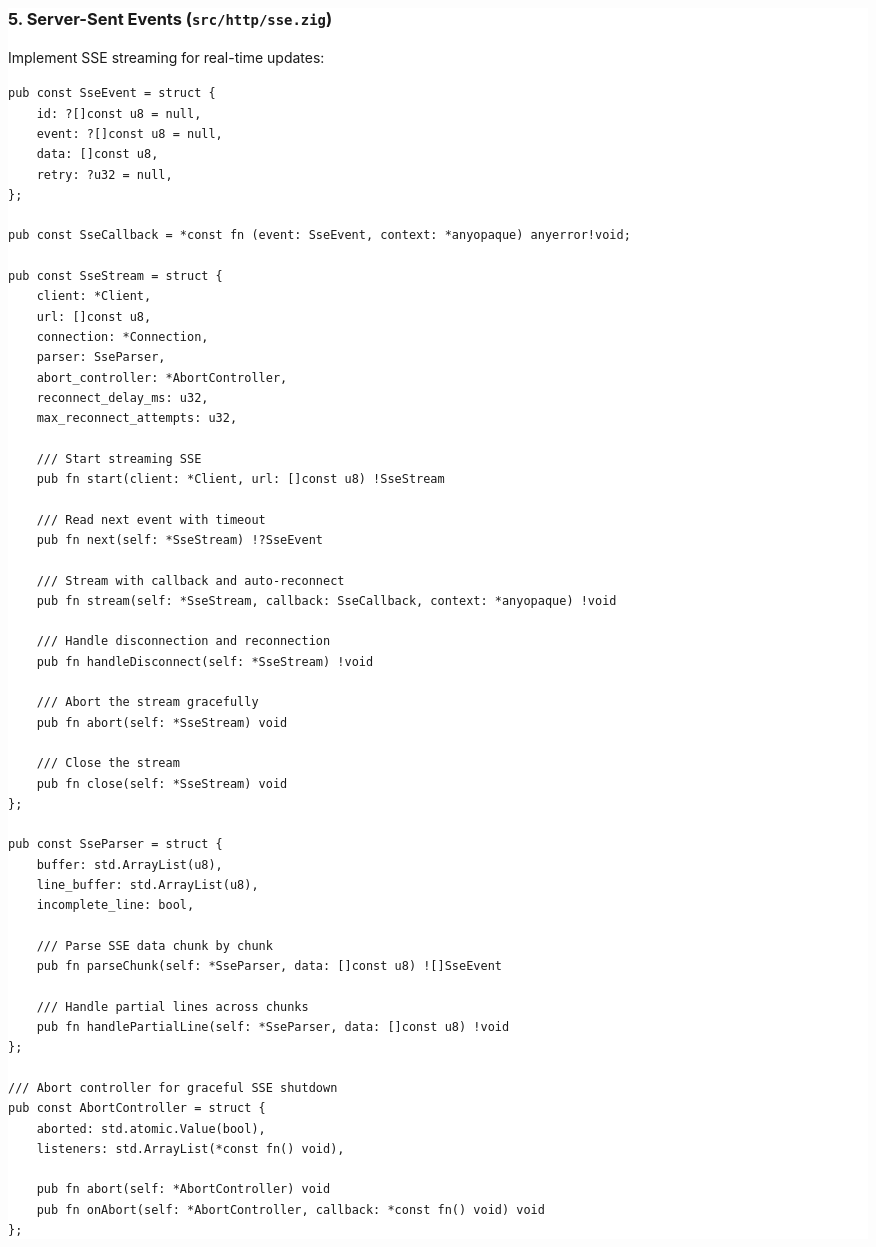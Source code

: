 ### 5. Server-Sent Events (`src/http/sse.zig`)

Implement SSE streaming for real-time updates:

```zig
pub const SseEvent = struct {
    id: ?[]const u8 = null,
    event: ?[]const u8 = null,
    data: []const u8,
    retry: ?u32 = null,
};

pub const SseCallback = *const fn (event: SseEvent, context: *anyopaque) anyerror!void;

pub const SseStream = struct {
    client: *Client,
    url: []const u8,
    connection: *Connection,
    parser: SseParser,
    abort_controller: *AbortController,
    reconnect_delay_ms: u32,
    max_reconnect_attempts: u32,
    
    /// Start streaming SSE
    pub fn start(client: *Client, url: []const u8) !SseStream
    
    /// Read next event with timeout
    pub fn next(self: *SseStream) !?SseEvent
    
    /// Stream with callback and auto-reconnect
    pub fn stream(self: *SseStream, callback: SseCallback, context: *anyopaque) !void
    
    /// Handle disconnection and reconnection
    pub fn handleDisconnect(self: *SseStream) !void
    
    /// Abort the stream gracefully
    pub fn abort(self: *SseStream) void
    
    /// Close the stream
    pub fn close(self: *SseStream) void
};

pub const SseParser = struct {
    buffer: std.ArrayList(u8),
    line_buffer: std.ArrayList(u8),
    incomplete_line: bool,
    
    /// Parse SSE data chunk by chunk
    pub fn parseChunk(self: *SseParser, data: []const u8) ![]SseEvent
    
    /// Handle partial lines across chunks
    pub fn handlePartialLine(self: *SseParser, data: []const u8) !void
};

/// Abort controller for graceful SSE shutdown
pub const AbortController = struct {
    aborted: std.atomic.Value(bool),
    listeners: std.ArrayList(*const fn() void),
    
    pub fn abort(self: *AbortController) void
    pub fn onAbort(self: *AbortController, callback: *const fn() void) void
};
```

